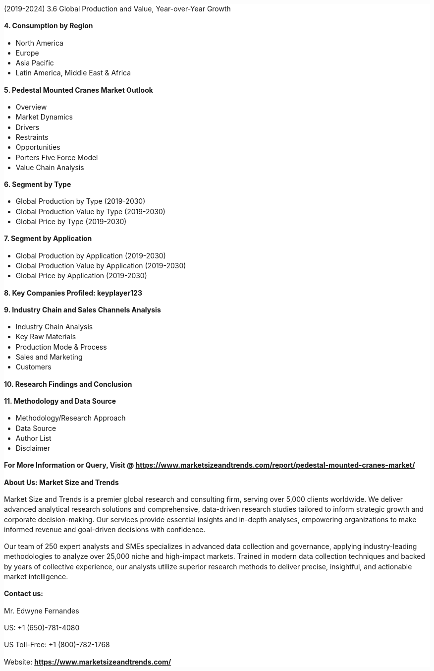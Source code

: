 (2019-2024) 3.6 Global Production and Value, Year-over-Year Growth</li></ul><p><strong>4. Consumption by Region</strong></p><ul><li>North America</li><li>Europe</li><li>Asia Pacific</li><li>Latin America, Middle East &amp; Africa</li></ul><p><strong>5. Pedestal Mounted Cranes Market Outlook</strong></p><ul><li>Overview</li><li>Market Dynamics</li><li>Drivers</li><li>Restraints</li><li>Opportunities</li><li>Porters Five Force Model</li><li>Value Chain Analysis&nbsp;</li></ul><p><strong>6. Segment by Type</strong></p><ul><li>Global Production by Type (2019-2030)</li><li>Global Production Value by Type (2019-2030)</li><li>Global Price by Type (2019-2030)</li></ul><p><strong>7. Segment by Application</strong></p><ul><li>Global Production by Application (2019-2030)</li><li>Global Production Value by Application (2019-2030)</li><li>Global Price by Application (2019-2030)</li></ul><p><strong>8. Key Companies Profiled: keyplayer123</strong></p><p><strong>9. Industry Chain and Sales Channels Analysis</strong></p><ul><li>Industry Chain Analysis</li><li>Key Raw Materials</li><li>Production Mode &amp; Process</li><li>Sales and Marketing</li><li>Customers</li></ul><p><strong>10. Research Findings and Conclusion</strong></p><p><strong>11. Methodology and Data Source</strong></p><ul><li>Methodology/Research Approach</li><li>Data Source</li><li>Author List</li><li>Disclaimer</li></ul></p><p><strong>For More Information or Query, Visit @ <a href="https://www.marketsizeandtrends.com/report/pedestal-mounted-cranes-market/">https://www.marketsizeandtrends.com/report/pedestal-mounted-cranes-market/</a></strong></p><p><strong>About Us: Market Size and Trends</strong></p><p>Market Size and Trends is a premier global research and consulting firm, serving over 5,000 clients worldwide. We deliver advanced analytical research solutions and comprehensive, data-driven research studies tailored to inform strategic growth and corporate decision-making. Our services provide essential insights and in-depth analyses, empowering organizations to make informed revenue and goal-driven decisions with confidence.</p><p>Our team of 250 expert analysts and SMEs specializes in advanced data collection and governance, applying industry-leading methodologies to analyze over 25,000 niche and high-impact markets. Trained in modern data collection techniques and backed by years of collective experience, our analysts utilize superior research methods to deliver precise, insightful, and actionable market intelligence.</p><p><strong>Contact us:</strong></p><p>Mr. Edwyne Fernandes</p><p>US: +1 (650)-781-4080</p><p>US Toll-Free: +1 (800)-782-1768</p><p>Website: <strong><a href="https://www.marketsizeandtrends.com/">https://www.marketsizeandtrends.com/</a></strong></p>
